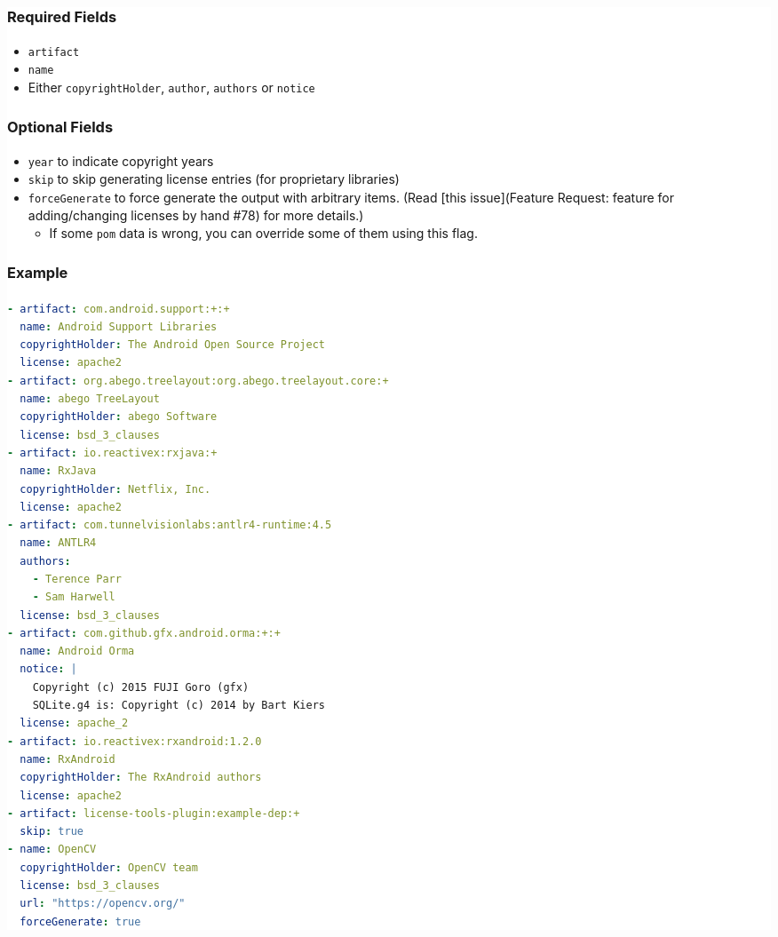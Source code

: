 ### Required Fields

* `artifact`
* `name`
* Either `copyrightHolder`, `author`, `authors` or `notice`

### Optional Fields

* `year` to indicate copyright years
* `skip` to skip generating license entries (for proprietary libraries)
* `forceGenerate` to force generate the output with arbitrary items. (Read [this issue](Feature Request: feature for adding/changing licenses by hand #78) for more details.)
    - If some `pom` data is wrong, you can override some of them using this flag.

### Example

```yaml
- artifact: com.android.support:+:+
  name: Android Support Libraries
  copyrightHolder: The Android Open Source Project
  license: apache2
- artifact: org.abego.treelayout:org.abego.treelayout.core:+
  name: abego TreeLayout
  copyrightHolder: abego Software
  license: bsd_3_clauses
- artifact: io.reactivex:rxjava:+
  name: RxJava
  copyrightHolder: Netflix, Inc.
  license: apache2
- artifact: com.tunnelvisionlabs:antlr4-runtime:4.5
  name: ANTLR4
  authors:
    - Terence Parr
    - Sam Harwell
  license: bsd_3_clauses
- artifact: com.github.gfx.android.orma:+:+
  name: Android Orma
  notice: |
    Copyright (c) 2015 FUJI Goro (gfx)
    SQLite.g4 is: Copyright (c) 2014 by Bart Kiers
  license: apache_2
- artifact: io.reactivex:rxandroid:1.2.0
  name: RxAndroid
  copyrightHolder: The RxAndroid authors
  license: apache2
- artifact: license-tools-plugin:example-dep:+
  skip: true
- name: OpenCV
  copyrightHolder: OpenCV team
  license: bsd_3_clauses
  url: "https://opencv.org/"
  forceGenerate: true
```
